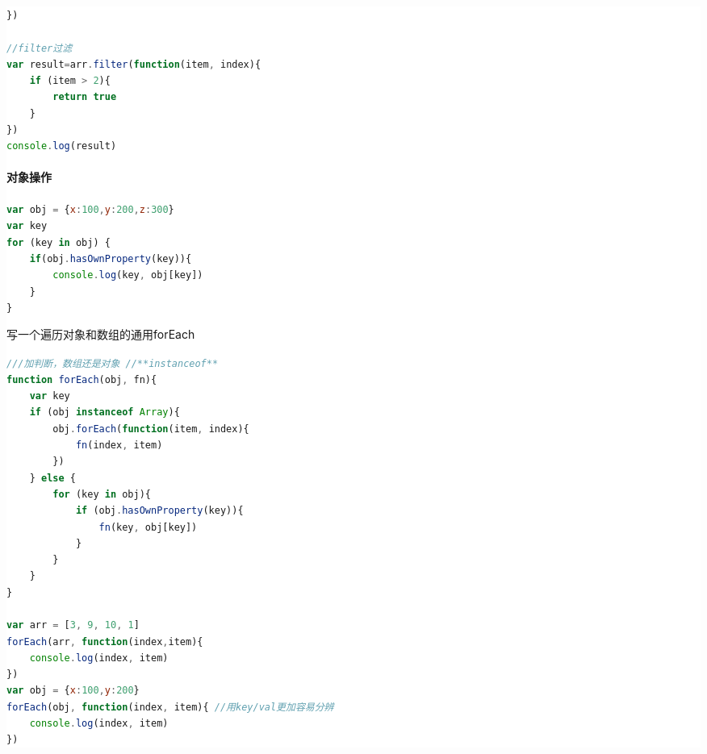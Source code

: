 ```javascript
})

//filter过滤
var result=arr.filter(function(item, index){
    if (item > 2){
        return true
    }
})
console.log(result)
```

#### 对象操作

```javascript
var obj = {x:100,y:200,z:300}
var key
for (key in obj) {
    if(obj.hasOwnProperty(key)){
        console.log(key, obj[key])
    }
}
```



写一个遍历对象和数组的通用forEach

```javascript
///加判断，数组还是对象 //**instanceof**
function forEach(obj, fn){
    var key
    if (obj instanceof Array){
        obj.forEach(function(item, index){
            fn(index, item)
        })
    } else {
        for (key in obj){
            if (obj.hasOwnProperty(key)){
                fn(key, obj[key])
            }
        }
    }
}

var arr = [3, 9, 10, 1]
forEach(arr, function(index,item){
    console.log(index, item)
})
var obj = {x:100,y:200}
forEach(obj, function(index, item){ //用key/val更加容易分辨
	console.log(index, item)
})
```
